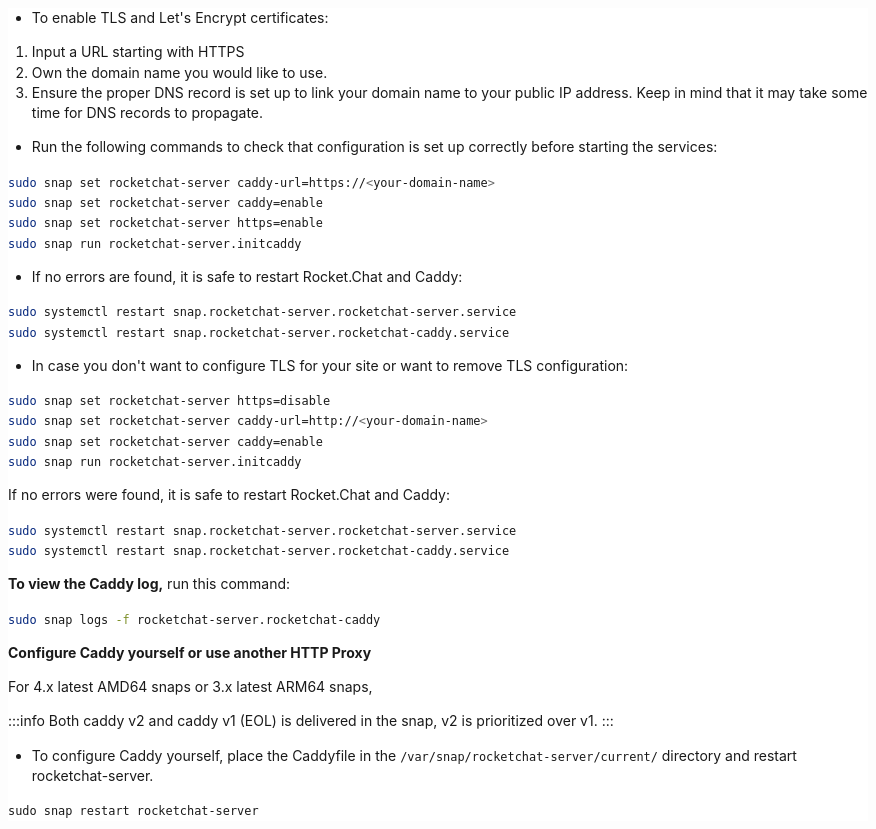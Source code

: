 * To enable TLS and Let's Encrypt certificates:

1. Input a URL starting with HTTPS
2. Own the domain name you would like to use.
3. Ensure the proper DNS record is set up to link your domain name to your public IP address. Keep in mind that it may take some time for DNS records to propagate.

* Run the following commands to check that configuration is set up correctly before starting the services:

```bash
sudo snap set rocketchat-server caddy-url=https://<your-domain-name>
sudo snap set rocketchat-server caddy=enable
sudo snap set rocketchat-server https=enable
sudo snap run rocketchat-server.initcaddy
```

* If no errors are found, it is safe to restart Rocket.Chat and Caddy:

```bash
sudo systemctl restart snap.rocketchat-server.rocketchat-server.service
sudo systemctl restart snap.rocketchat-server.rocketchat-caddy.service
```

* In case you don't want to configure TLS for your site or want to remove TLS configuration:

```bash
sudo snap set rocketchat-server https=disable
sudo snap set rocketchat-server caddy-url=http://<your-domain-name>
sudo snap set rocketchat-server caddy=enable
sudo snap run rocketchat-server.initcaddy
```

If no errors were found, it is safe to restart Rocket.Chat and Caddy:

```bash
sudo systemctl restart snap.rocketchat-server.rocketchat-server.service
sudo systemctl restart snap.rocketchat-server.rocketchat-caddy.service
```

**To view the Caddy log,** run this command:&#x20;

```bash
sudo snap logs -f rocketchat-server.rocketchat-caddy
```

**Configure Caddy yourself or use another HTTP Proxy**

For 4.x latest AMD64 snaps or 3.x latest ARM64 snaps,

:::info
Both caddy v2 and caddy v1 (EOL) is delivered in the snap, v2 is prioritized over v1.
:::

* To configure Caddy yourself, place the Caddyfile in the `/var/snap/rocketchat-server/current/` directory and restart rocketchat-server.

```
sudo snap restart rocketchat-server
```
